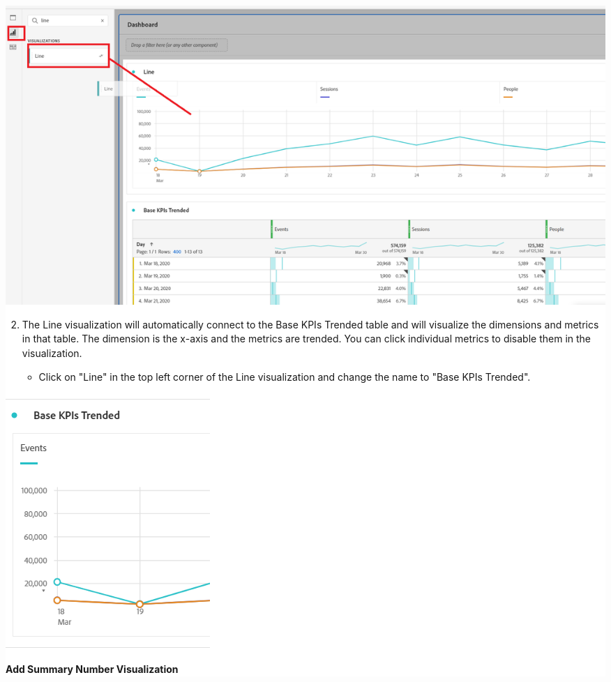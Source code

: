 <kbd><img src="./images/CJA-FIGURE6.png"  /></kbd>

2.	The Line visualization will automatically connect to the Base KPIs Trended table and will visualize the dimensions and metrics in that table. The dimension is the x-axis and the metrics are trended. You can click individual metrics to disable them in the visualization.<p>
      - Click on "Line" in the top left corner of the Line visualization and change the name to "Base KPIs Trended".

<kbd><img src="./images/CJA-FIGURE7.png"  /></kbd>

**Add Summary Number Visualization**

